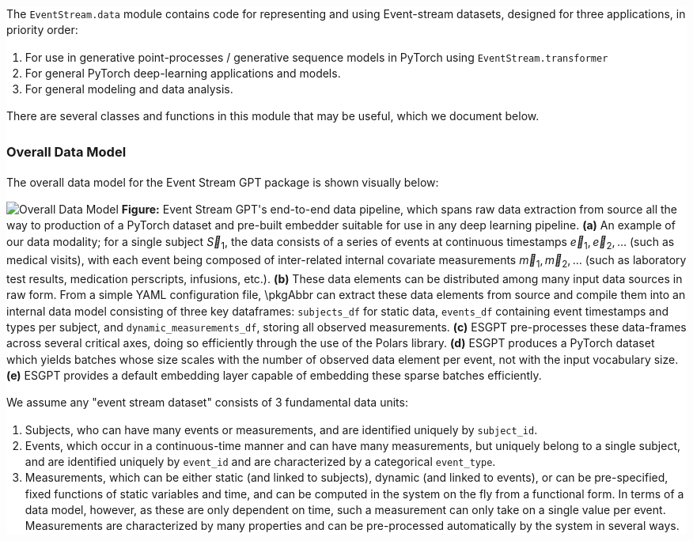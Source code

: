 The `EventStream.data` module contains code for representing and using Event-stream datasets, designed for
three applications, in priority order:

1. For use in generative point-processes / generative sequence models in PyTorch using
   `EventStream.transformer`
2. For general PyTorch deep-learning applications and models.
3. For general modeling and data analysis.

There are several classes and functions in this module that may be useful, which we document below.

### Overall Data Model

The overall data model for the Event Stream GPT package is shown visually below:

![Overall Data Model](https://github.com/mmcdermott/EventStreamGPT/assets/470751/76669316-8560-4ee7-b0ac-d52e886e089f)
**Figure:** Event Stream GPT's end-to-end data pipeline, which spans raw data extraction from source all the
way to production of a PyTorch dataset and pre-built embedder suitable for use in any deep learning pipeline.
**(a)** An example of our data modality; for a single subject $\vec S_1$, the data consists of a series of
events at continuous timestamps $\vec e_1, \vec e_2, \ldots$ (such as medical visits), with each event being
composed of inter-related internal covariate measurements $\vec m_1, \vec m_2, \ldots$ (such as laboratory
test results, medication perscripts, infusions, etc.).
**(b)** These data elements can be distributed among many input data sources in raw form. From a simple YAML
configuration file, \\pkgAbbr can extract these data elements from source and compile them into an internal
data model consisting of three key dataframes: `subjects_df` for static data, `events_df` containing event
timestamps and types per subject, and `dynamic_measurements_df`, storing all observed measurements.
**(c)** ESGPT pre-processes these data-frames across several critical axes, doing so efficiently through the
use of the Polars library.
**(d)** ESGPT produces a PyTorch dataset which yields batches whose size scales with the number of observed
data element per event, not with the input vocabulary size.
**(e)** ESGPT provides a default embedding layer capable of embedding these sparse batches efficiently.

We assume any "event stream dataset" consists of 3 fundamental data units:

1. Subjects, who can have many events or measurements, and are identified uniquely by `subject_id`.
2. Events, which occur in a continuous-time manner and can have many measurements, but uniquely belong to a
   single subject, and are identified uniquely by `event_id` and are characterized by a categorical
   `event_type`.
3. Measurements, which can be either static (and linked to subjects), dynamic (and linked to events), or can
   be pre-specified, fixed functions of static variables and time, and can be computed in the system on the
   fly from a functional form. In terms of a data model, however, as these are only dependent on time, such
   a measurement can only take on a single value per event. Measurements are characterized by many
   properties and can be pre-processed automatically by the system in several ways.
